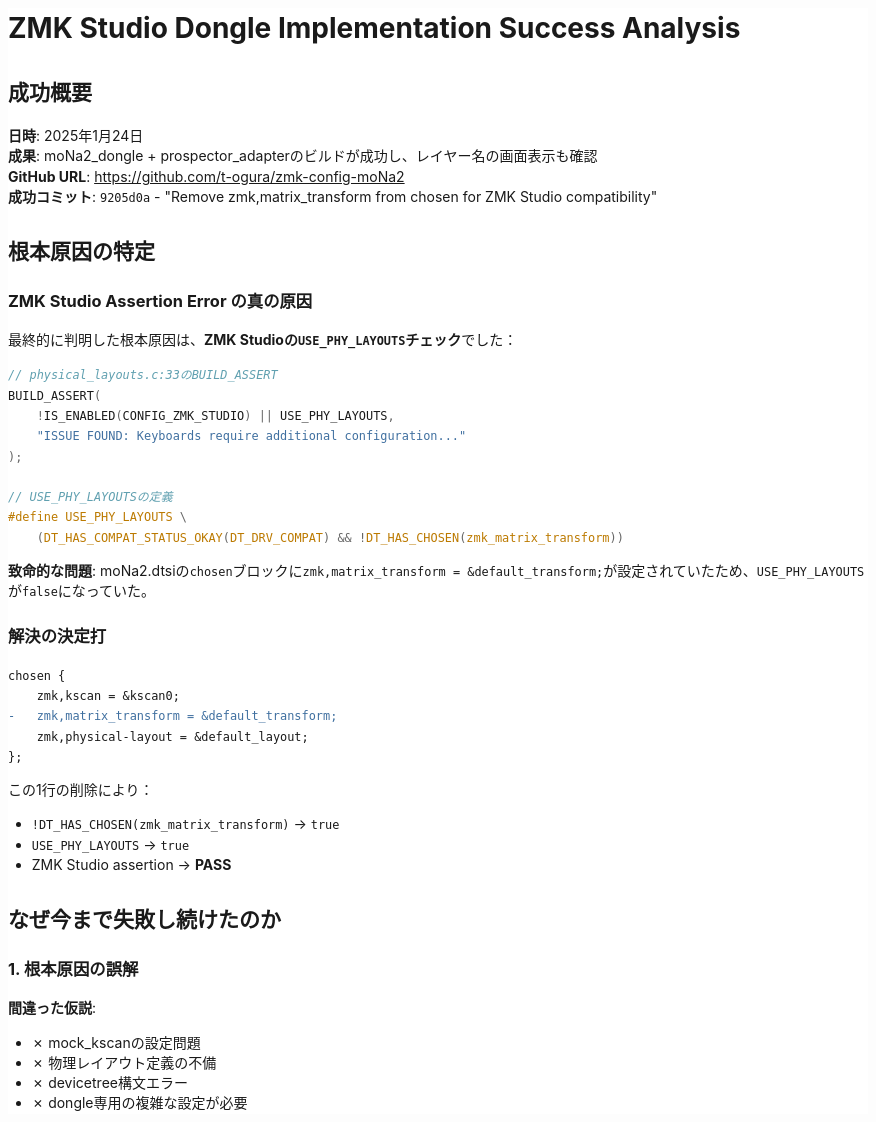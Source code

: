 # ZMK Studio Dongle Implementation Success Analysis

## 成功概要

**日時**: 2025年1月24日  
**成果**: moNa2_dongle + prospector_adapterのビルドが成功し、レイヤー名の画面表示も確認  
**GitHub URL**: https://github.com/t-ogura/zmk-config-moNa2  
**成功コミット**: `9205d0a` - "Remove zmk,matrix_transform from chosen for ZMK Studio compatibility"

## 根本原因の特定

### ZMK Studio Assertion Error の真の原因

最終的に判明した根本原因は、**ZMK Studioの`USE_PHY_LAYOUTS`チェック**でした：

```c
// physical_layouts.c:33のBUILD_ASSERT
BUILD_ASSERT(
    !IS_ENABLED(CONFIG_ZMK_STUDIO) || USE_PHY_LAYOUTS,
    "ISSUE FOUND: Keyboards require additional configuration..."
);

// USE_PHY_LAYOUTSの定義
#define USE_PHY_LAYOUTS \
    (DT_HAS_COMPAT_STATUS_OKAY(DT_DRV_COMPAT) && !DT_HAS_CHOSEN(zmk_matrix_transform))
```

**致命的な問題**: moNa2.dtsiの`chosen`ブロックに`zmk,matrix_transform = &default_transform;`が設定されていたため、`USE_PHY_LAYOUTS`が`false`になっていた。

### 解決の決定打

```diff
chosen {
    zmk,kscan = &kscan0;
-   zmk,matrix_transform = &default_transform;
    zmk,physical-layout = &default_layout;
};
```

この1行の削除により：
- `!DT_HAS_CHOSEN(zmk_matrix_transform)` → `true`
- `USE_PHY_LAYOUTS` → `true`  
- ZMK Studio assertion → **PASS**

## なぜ今まで失敗し続けたのか

### 1. 根本原因の誤解

**間違った仮説**:
- ✗ mock_kscanの設定問題
- ✗ 物理レイアウト定義の不備
- ✗ devicetree構文エラー
- ✗ dongle専用の複雑な設定が必要
